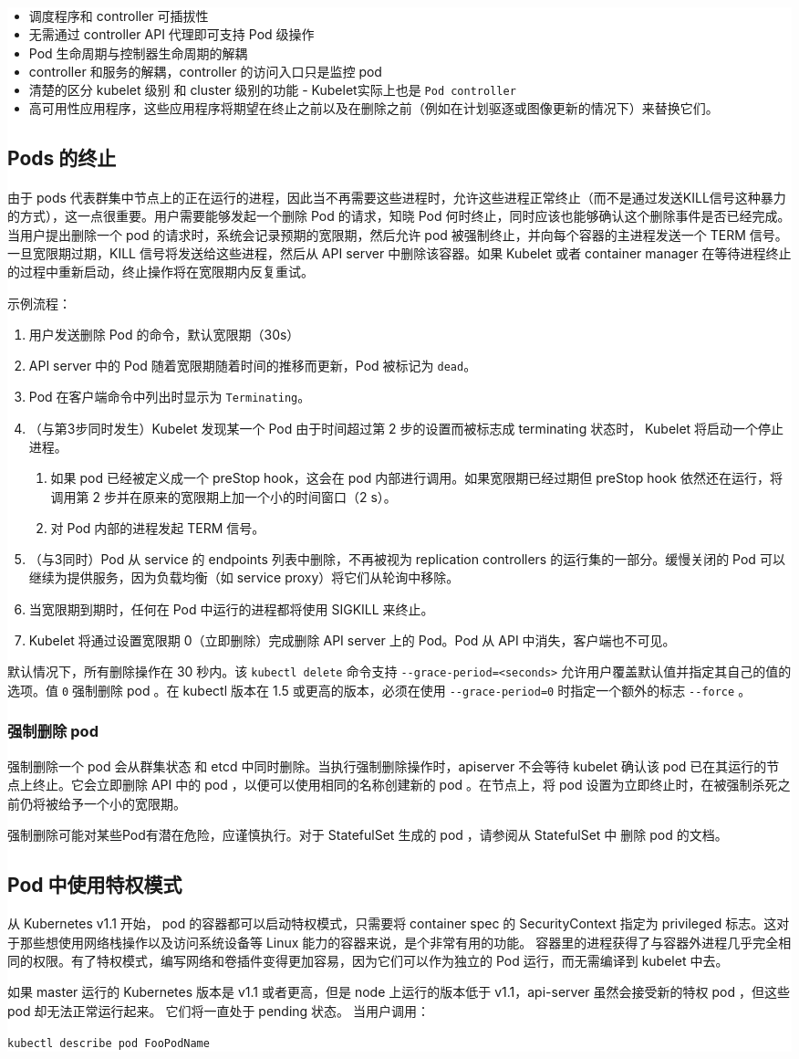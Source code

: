 - 调度程序和 controller 可插拔性
- 无需通过 controller API 代理即可支持 Pod 级操作
- Pod  生命周期与控制器生命周期的解耦
- controller  和服务的解耦，controller 的访问入口只是监控 pod
- 清楚的区分 kubelet 级别 和 cluster 级别的功能 - Kubelet实际上也是 `Pod controller`
- 高可用性应用程序，这些应用程序将期望在终止之前以及在删除之前（例如在计划驱逐或图像更新的情况下）来替换它们。


## Pods 的终止

由于 pods 代表群集中节点上的正在运行的进程，因此当不再需要这些进程时，允许这些进程正常终止（而不是通过发送KILL信号这种暴力的方式），这一点很重要。用户需要能够发起一个删除 Pod 的请求，知晓 Pod 何时终止，同时应该也能够确认这个删除事件是否已经完成。当用户提出删除一个 pod 的请求时，系统会记录预期的宽限期，然后允许 pod 被强制终止，并向每个容器的主进程发送一个 TERM 信号。一旦宽限期过期，KILL 信号将发送给这些进程，然后从 API server 中删除该容器。如果 Kubelet 或者 container manager 在等待进程终止的过程中重新启动，终止操作将在宽限期内反复重试。

示例流程：

1. 用户发送删除 Pod 的命令，默认宽限期（30s）

2. API server 中的 Pod 随着宽限期随着时间的推移而更新，Pod 被标记为 `dead`。

3. Pod 在客户端命令中列出时显示为 `Terminating`。

4. （与第3步同时发生）Kubelet 发现某一个 Pod 由于时间超过第 2 步的设置而被标志成 terminating 状态时， Kubelet 将启动一个停止进程。

    1. 如果 pod 已经被定义成一个 preStop hook，这会在 pod 内部进行调用。如果宽限期已经过期但 preStop hook 依然还在运行，将调用第 2 步并在原来的宽限期上加一个小的时间窗口（2 s）。

    2. 对 Pod 内部的进程发起 TERM 信号。

5. （与3同时）Pod 从 service 的 endpoints 列表中删除，不再被视为 replication controllers 的运行集的一部分。缓慢关闭的 Pod 可以继续为提供服务，因为负载均衡（如 service proxy）将它们从轮询中移除。

6. 当宽限期到期时，任何在 Pod 中运行的进程都将使用 SIGKILL 来终止。

7. Kubelet 将通过设置宽限期 0（立即删除）完成删除 API server 上的 Pod。Pod 从 API 中消失，客户端也不可见。

默认情况下，所有删除操作在 30 秒内。该 `kubectl delete` 命令支持 `--grace-period=<seconds>` 允许用户覆盖默认值并指定其自己的值的选项。值 `0` 强制删除 pod 。在 kubectl 版本在 1.5 或更高的版本，必须在使用 `--grace-period=0` 时指定一个额外的标志 `--force` 。


### 强制删除 pod

强制删除一个 pod 会从群集状态 和 etcd 中同时删除。当执行强制删除操作时，apiserver 不会等待 kubelet 确认该 pod 已在其运行的节点上终止。它会立即删除 API 中的 pod ，以便可以使用相同的名称创建新的 pod 。在节点上，将 pod 设置为立即终止时，在被强制杀死之前仍将被给予一个小的宽限期。

强制删除可能对某些Pod有潜在危险，应谨慎执行。对于 StatefulSet 生成的 pod ，请参阅从 StatefulSet 中 删除 pod 的文档。


## Pod 中使用特权模式

从 Kubernetes v1.1 开始， pod 的容器都可以启动特权模式，只需要将 container spec 的 SecurityContext 指定为 privileged 标志。这对于那些想使用网络栈操作以及访问系统设备等 Linux 能力的容器来说，是个非常有用的功能。 容器里的进程获得了与容器外进程几乎完全相同的权限。有了特权模式，编写网络和卷插件变得更加容易，因为它们可以作为独立的 Pod 运行，而无需编译到 kubelet 中去。

如果 master 运行的 Kubernetes 版本是 v1.1 或者更高，但是 node 上运行的版本低于 v1.1，api-server 虽然会接受新的特权 pod ，但这些 pod 却无法正常运行起来。 它们将一直处于 pending 状态。 当用户调用：

```
kubectl describe pod FooPodName
```
